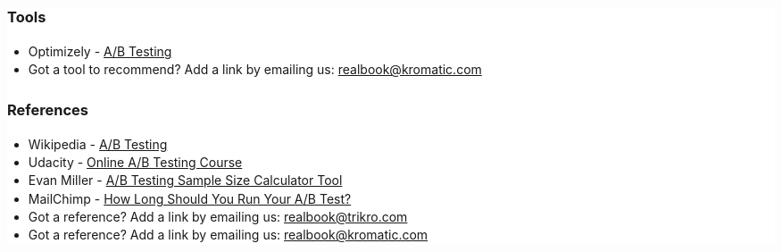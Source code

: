 ### Tools

* Optimizely - [A/B Testing](https://www.optimizely.com/ab-testing/)
* Got a tool to recommend? Add a link by emailing us: [realbook@kromatic.com](mailto:realbook@kromatic.com)

### References

* Wikipedia - [A/B Testing](https://en.wikipedia.org/wiki/A/B_testing)
* Udacity - [Online A/B Testing Course](https://www.udacity.com/course/ab-testing--ud257)
* Evan Miller - [A/B Testing Sample Size Calculator Tool](http://www.evanmiller.org/ab-testing/sample-size.html)
* MailChimp - [How Long Should You Run Your A/B Test?](https://blog.mailchimp.com/how-long-to-run-an-ab-test/)
* Got a reference? Add a link by emailing us: [realbook@trikro.com](mailto:realbook@trikro.com)
* Got a reference? Add a link by emailing us: [realbook@kromatic.com](https://github.com/trikro/the-real-startup-book/tree/6a17bc36666863334ffdefad4f2a9abf3e12ce13/part7-out-of-the-box/realbook@kromatic.com)

